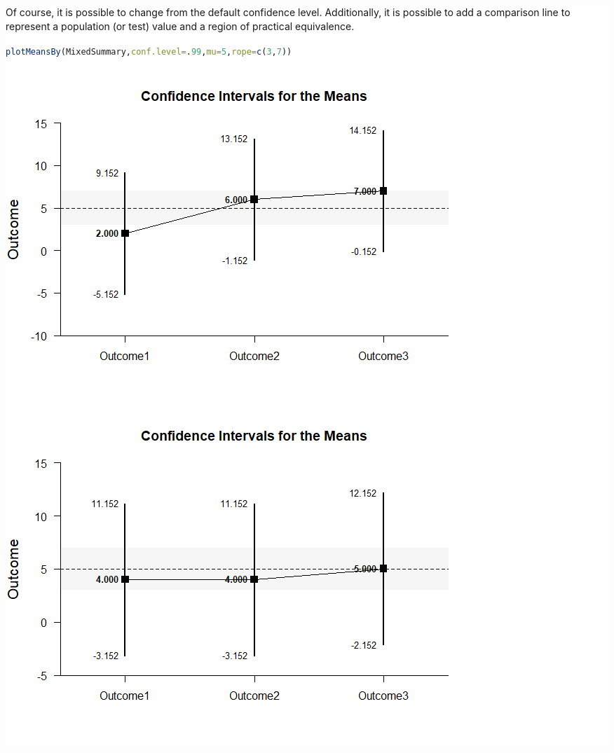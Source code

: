 Of course, it is possible to change from the default confidence level. Additionally, it is possible to add a comparison line to represent a population (or test) value and a region of practical equivalence.


```r
plotMeansBy(MixedSummary,conf.level=.99,mu=5,rope=c(3,7))
```

![](figures/MixedBy-MeansB-1.png)![](figures/MixedBy-MeansB-2.png)
